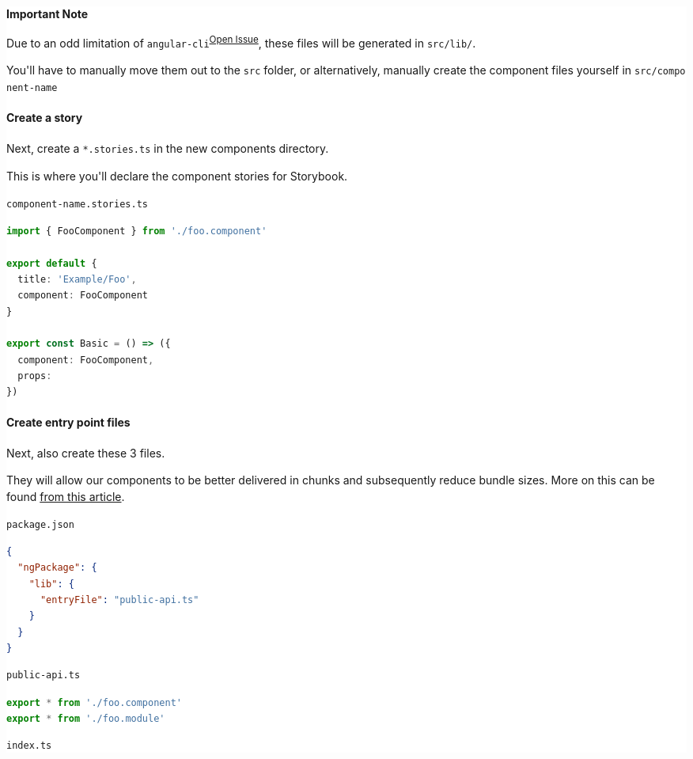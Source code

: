 **Important Note**

Due to an odd limitation of `angular-cli`<sup>[Open Issue](https://github.com/angular/angular-cli/issues/9370)</sup>, these files will be generated in `src/lib/`.

You'll have to manually move them out to the `src` folder, or alternatively, manually create the component files yourself in `src/component-name`

#### Create a story 

Next, create a `*.stories.ts` in the new components directory.

This is where you'll declare the component stories for Storybook.

`component-name.stories.ts`

```ts
import { FooComponent } from './foo.component'

export default {
  title: 'Example/Foo',
  component: FooComponent
}

export const Basic = () => ({
  component: FooComponent,
  props:
})
```

#### Create entry point files 

Next, also create these 3 files.

They will allow our components to be better delivered in chunks and subsequently reduce bundle sizes. More on this can be found [from this article](https://medium.com/angular-in-depth/improve-spa-performance-by-splitting-your-angular-libraries-in-multiple-chunks-8c68103692d0).

`package.json`

```json
{
  "ngPackage": {
    "lib": {
      "entryFile": "public-api.ts"
    }
  }
}
```

`public-api.ts`

```ts
export * from './foo.component'
export * from './foo.module'
```

`index.ts`
